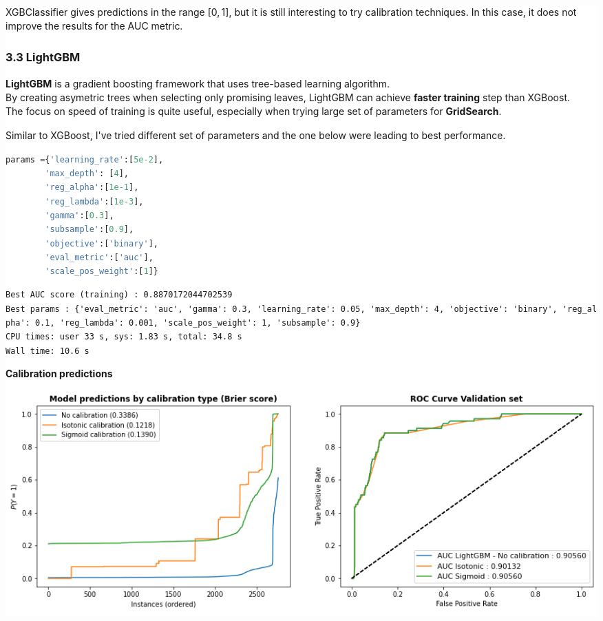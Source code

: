 
XGBClassifier gives predictions in the range $[0, 1]$, but it is still interesting to try calibration techniques. In this case, it does not improve the results for the AUC metric.

### 3.3 LightGBM <a class="anchor" id="LGB"></a>

**LightGBM** is a gradient boosting framework that uses tree-based learning algorithm.  
By creating asymetric trees when selecting only promising leaves, LightGBM can achieve **faster training** step than XGBoost.  
The focus on speed of training is quite useful, especially when trying large set of parameters for **GridSearch**.  

Similar to XGBoost, I've tried different set of parameters and the one below were leading to best performance.


```python
params ={'learning_rate':[5e-2],
        'max_depth': [4],
        'reg_alpha':[1e-1],
        'reg_lambda':[1e-3],
        'gamma':[0.3],
        'subsample':[0.9],
        'objective':['binary'],
        'eval_metric':['auc'],
        'scale_pos_weight':[1]}
```
    Best AUC score (training) : 0.8870172044702539
    Best params : {'eval_metric': 'auc', 'gamma': 0.3, 'learning_rate': 0.05, 'max_depth': 4, 'objective': 'binary', 'reg_alpha': 0.1, 'reg_lambda': 0.001, 'scale_pos_weight': 1, 'subsample': 0.9}
    CPU times: user 33 s, sys: 1.83 s, total: 34.8 s
    Wall time: 10.6 s

**Calibration predictions**

![png](img/output_72_0.png)
    

